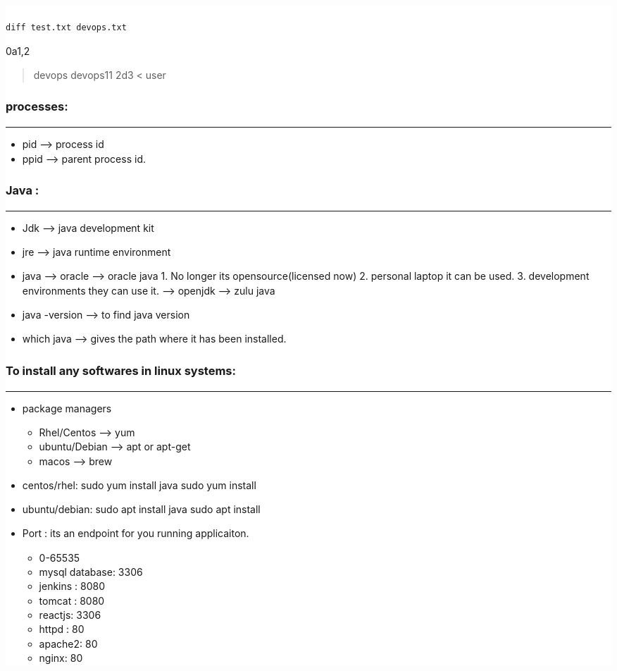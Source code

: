 ``````

diff test.txt devops.txt
``````
0a1,2
> devops
> devops11
2d3
< user

### processes:
---------
* pid --> process id
* ppid --> parent process id.


### Java :
-----
* Jdk --> java development kit
* jre --> java runtime environment

* java --> oracle --> oracle java 
         1. No longer its opensource(licensed now)
		 2. personal laptop it can be used.
		 3. development environments they can use it.
	--> openjdk
    --> zulu java
* java -version --> to find java version
* which java --> gives the path where it has been installed.

### To install any softwares in linux systems:
------------------------------------------
 * package managers 
   * Rhel/Centos --> yum
   * ubuntu/Debian --> apt or apt-get
   * macos --> brew
  
  * centos/rhel:  sudo yum install java
                sudo yum install 
				
  * ubuntu/debian: sudo apt install java
                 sudo apt install 
				 
* Port : its an endpoint for you running applicaiton.
  - 0-65535
   * mysql database: 3306
   * jenkins : 8080
   * tomcat : 8080
   * reactjs: 3306
   * httpd : 80
   * apache2: 80
   * nginx: 80
	